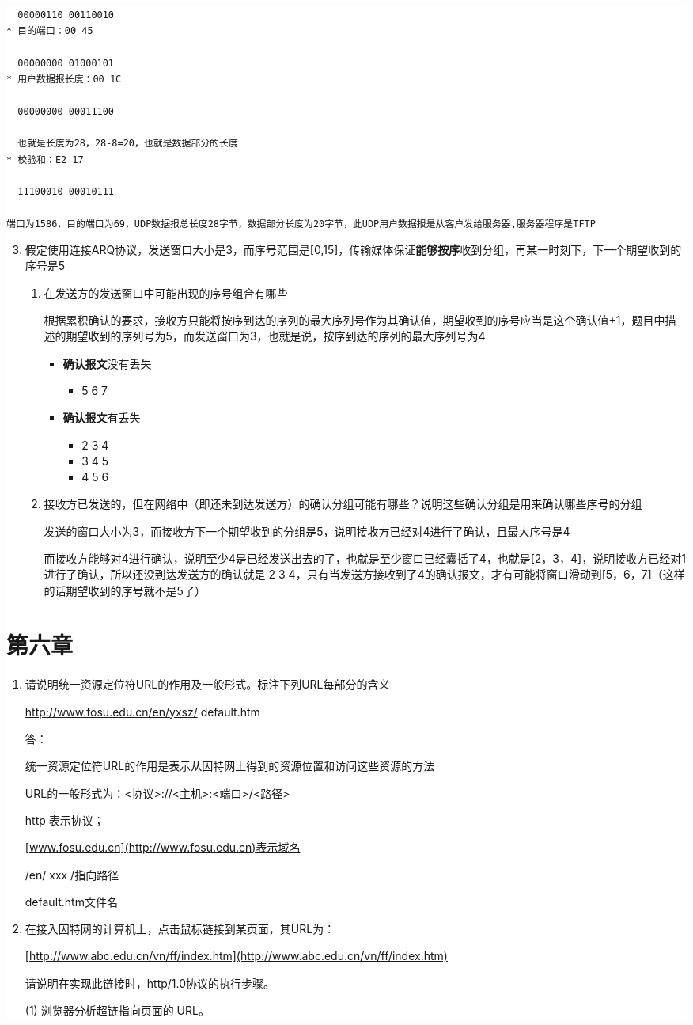       00000110 00110010
    * 目的端口：00 45

      00000000 01000101
    * 用户数据报长度：00 1C

      00000000 00011100

      也就是长度为28，28-8=20，也就是数据部分的长度
    * 校验和：E2 17

      11100010 00010111

    端口为1586，目的端口为69，UDP数据报总长度28字节，数据部分长度为20字节，此UDP用户数据报是从客户发给服务器,服务器程序是TFTP
3. 假定使用连接ARQ协议，发送窗口大小是3，而序号范围是[0,15]，传输媒体保证**能够按序**收到分组，再某一时刻下，下一个期望收到的序号是5

    1. 在发送方的发送窗口中可能出现的序号组合有哪些

        根据累积确认的要求，接收方只能将按序到达的序列的最大序列号作为其确认值，期望收到的序号应当是这个确认值+1，题目中描述的期望收到的序列号为5，而发送窗口为3，也就是说，按序到达的序列的最大序列号为4

        * **确认报文**没有丢失

          * 5 6 7
        * **确认报文**有丢失

          * 2 3 4
          * 3 4 5
          * 4 5 6
    2. 接收方已发送的，但在网络中（即还未到达发送方）的确认分组可能有哪些？说明这些确认分组是用来确认哪些序号的分组

        发送的窗口大小为3，而接收方下一个期望收到的分组是5，说明接收方已经对4进行了确认，且最大序号是4

        而接收方能够对4进行确认，说明至少4是已经发送出去的了，也就是至少窗口已经囊括了4，也就是[2，3，4]，说明接收方已经对1进行了确认，所以还没到达发送方的确认就是 2 3 4，只有当发送方接收到了4的确认报文，才有可能将窗口滑动到[5，6，7]（这样的话期望收到的序号就不是5了）

# 第六章

1. 请说明统一资源定位符URL的作用及一般形式。标注下列URL每部分的含义

    http://www.fosu.edu.cn/en/yxsz/ default.htm

    答：

    统一资源定位符URL的作用是表示从因特网上得到的资源位置和访问这些资源的方法

    URL的一般形式为：<协议>://<主机>:<端口>/<路径>

    http 表示协议；

    [www.fosu.edu.cn](http://www.fosu.edu.cn)表示域名

    /en/ xxx /指向路径

    default.htm文件名
2. 在接入因特网的计算机上，点击鼠标链接到某页面，其URL为：

    [http://www.abc.edu.cn/vn/ff/index.htm](http://www.abc.edu.cn/vn/ff/index.htm)

    请说明在实现此链接时，http/1.0协议的执行步骤。

    (1) 浏览器分析超链指向页面的 URL。
